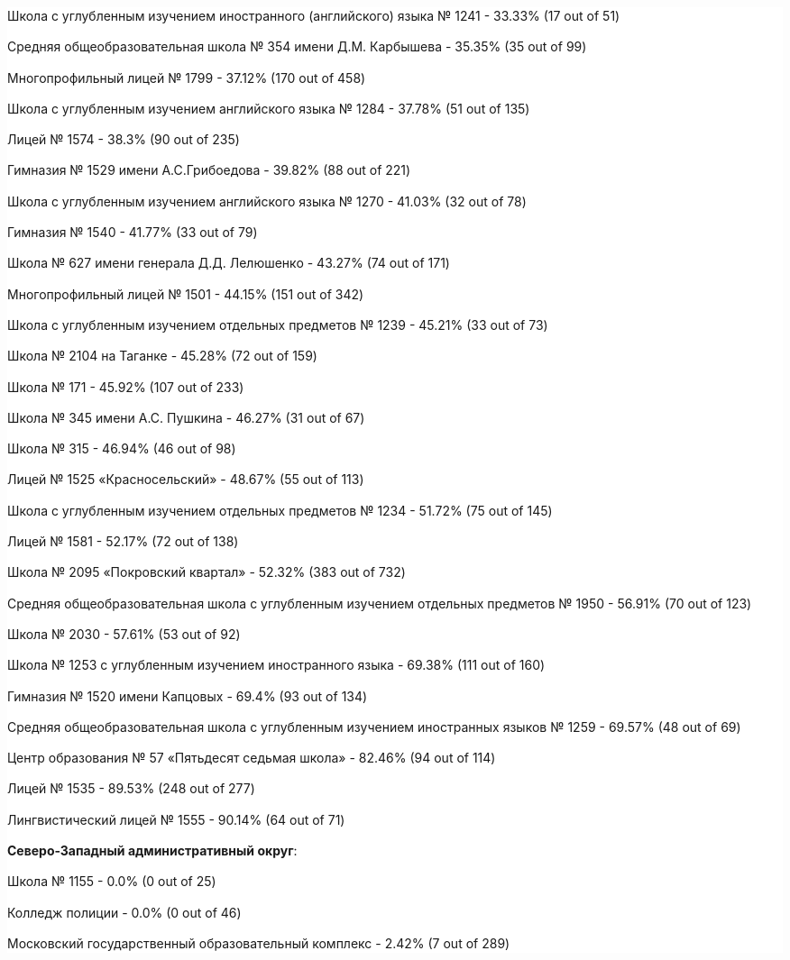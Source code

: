 Школа с углубленным изучением иностранного (английского) языка № 1241 - 33.33% (17 out of 51)

Средняя общеобразовательная школа № 354 имени Д.М. Карбышева - 35.35% (35 out of 99)

Многопрофильный лицей № 1799 - 37.12% (170 out of 458)

Школа с углубленным изучением английского языка № 1284 - 37.78% (51 out of 135)

Лицей № 1574 - 38.3% (90 out of 235)

Гимназия № 1529 имени А.С.Грибоедова - 39.82% (88 out of 221)

Школа с углубленным изучением английского языка № 1270 - 41.03% (32 out of 78)

Гимназия № 1540 - 41.77% (33 out of 79)

Школа № 627 имени генерала Д.Д. Лелюшенко - 43.27% (74 out of 171)

Многопрофильный лицей № 1501 - 44.15% (151 out of 342)

Школа с углубленным изучением отдельных предметов № 1239 - 45.21% (33 out of 73)

Школа № 2104 на Таганке - 45.28% (72 out of 159)

Школа № 171 - 45.92% (107 out of 233)

Школа № 345 имени А.С. Пушкина - 46.27% (31 out of 67)

Школа № 315 - 46.94% (46 out of 98)

Лицей № 1525 «Красносельский» - 48.67% (55 out of 113)

Школа с углубленным изучением отдельных предметов № 1234 - 51.72% (75 out of 145)

Лицей № 1581 - 52.17% (72 out of 138)

Школа № 2095 «Покровский квартал» - 52.32% (383 out of 732)

Средняя общеобразовательная школа с углубленным изучением отдельных предметов № 1950 - 56.91% (70 out of 123)

Школа № 2030 - 57.61% (53 out of 92)

Школа № 1253 с углубленным изучением иностранного языка - 69.38% (111 out of 160)

Гимназия № 1520 имени Капцовых - 69.4% (93 out of 134)

Средняя общеобразовательная школа с углубленным изучением иностранных языков № 1259 - 69.57% (48 out of 69)

Центр образования № 57 «Пятьдесят седьмая школа» - 82.46% (94 out of 114)

Лицей № 1535 - 89.53% (248 out of 277)

Лингвистический лицей № 1555 - 90.14% (64 out of 71)



**Северо-Западный административный округ**:

Школа № 1155 - 0.0% (0 out of 25)

Колледж полиции - 0.0% (0 out of 46)

Московский государственный образовательный комплекс - 2.42% (7 out of 289)
